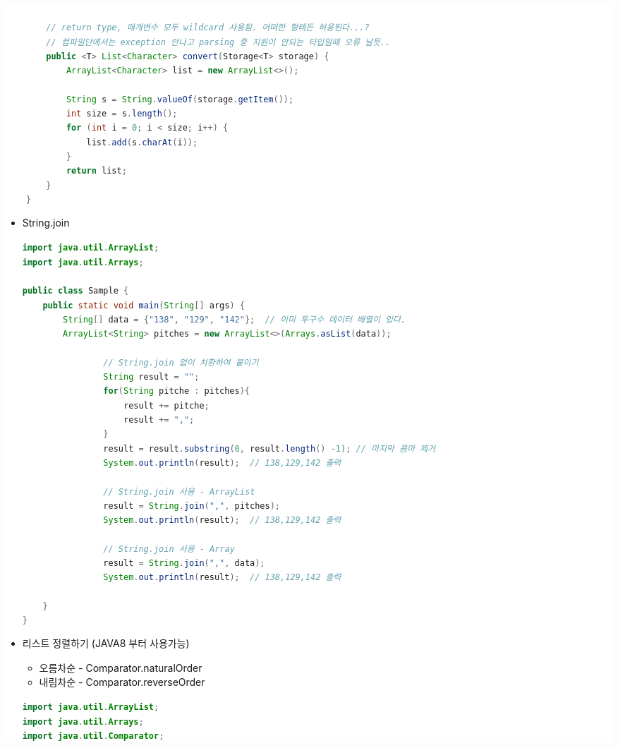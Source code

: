 ```java

        // return type, 매개변수 모두 wildcard 사용됨. 어떠한 형태든 허용된다...?
        // 컴파일단에서는 exception 안나고 parsing 중 지원이 안되는 타입일때 오류 날듯.. 
        public <T> List<Character> convert(Storage<T> storage) {
            ArrayList<Character> list = new ArrayList<>();

            String s = String.valueOf(storage.getItem());
            int size = s.length();
            for (int i = 0; i < size; i++) {
                list.add(s.charAt(i));
            }
            return list;
        }
    }
```
    
- String.join
    
    ```java
    import java.util.ArrayList;
    import java.util.Arrays;
    
    public class Sample {
        public static void main(String[] args) {
            String[] data = {"138", "129", "142"};  // 이미 투구수 데이터 배열이 있다.
            ArrayList<String> pitches = new ArrayList<>(Arrays.asList(data));
    				
    				// String.join 없이 치환하여 붙이기
    				String result = "";
    				for(String pitche : pitches){
    					result += pitche;
    					result += ",";
    				}        
    				result = result.substring(0, result.length() -1); // 마지막 콤마 제거
    				System.out.println(result);  // 138,129,142 출력
    				
    				// String.join 사용 - ArrayList
    				result = String.join(",", pitches);
    				System.out.println(result);  // 138,129,142 출력
    
    				// String.join 사용 - Array
    				result = String.join(",", data);
    				System.out.println(result);  // 138,129,142 출력
    
        }
    }
    ```
    
- 리스트 정렬하기 (JAVA8 부터 사용가능)
    - 오름차순 - Comparator.naturalOrder
    - 내림차순 - Comparator.reverseOrder
    
    ```java
    import java.util.ArrayList;
    import java.util.Arrays;
    import java.util.Comparator;
    